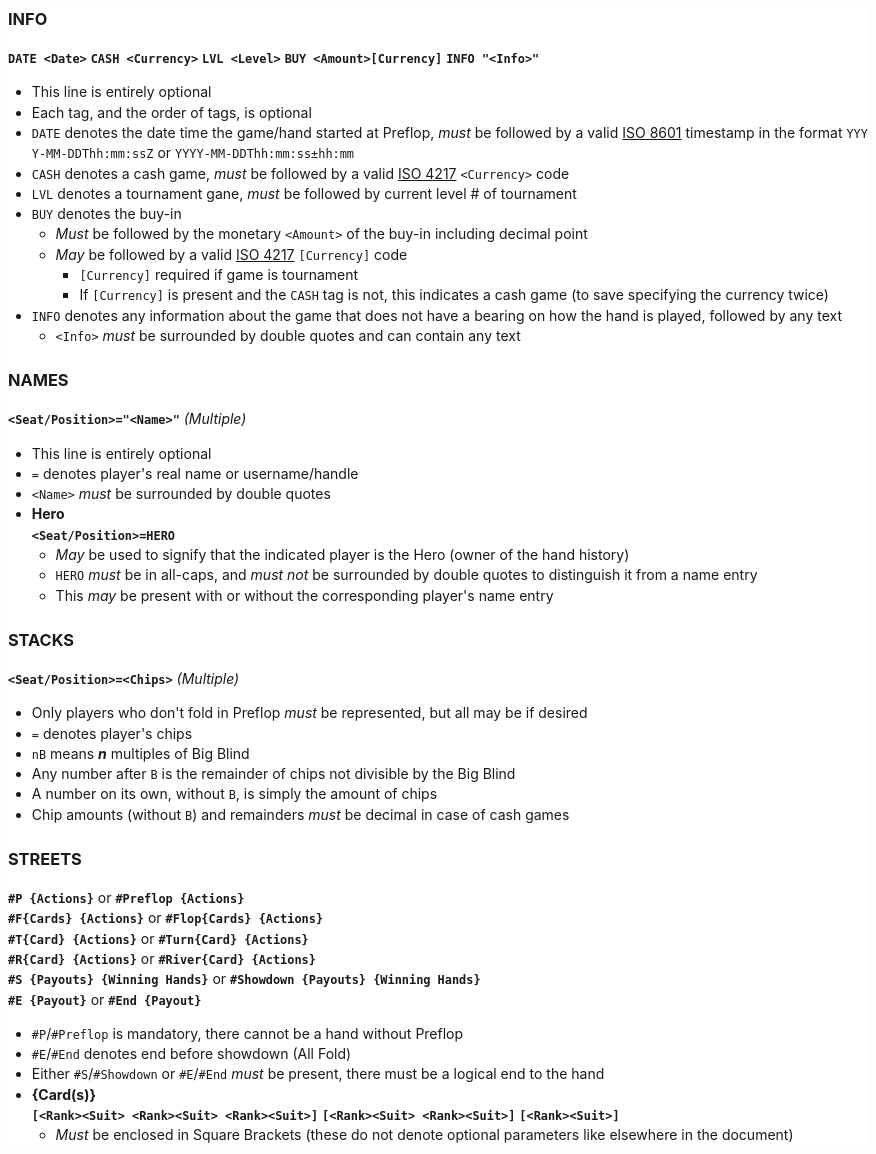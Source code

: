 ### INFO
**`DATE <Date>`**
**`CASH <Currency>`**
**`LVL <Level>`**
**`BUY <Amount>[Currency]`**
**`INFO "<Info>"`**
- This line is entirely optional
- Each tag, and the order of tags, is optional
- `DATE` denotes the date time the game/hand started at Preflop, *must* be followed by a valid [ISO 8601](https://en.wikipedia.org/wiki/ISO_8601) timestamp in the format `YYYY-MM-DDThh:mm:ssZ` or `YYYY-MM-DDThh:mm:ss±hh:mm`
- `CASH` denotes a cash game, *must* be followed by a valid [ISO 4217](https://en.wikipedia.org/wiki/ISO_4217#Active_codes) `<Currency>` code
- `LVL` denotes a tournament gane, *must* be followed by current level # of tournament
- `BUY` denotes the buy-in
	- *Must* be followed by the monetary `<Amount>` of the buy-in including decimal point
	- *May* be followed by a valid [ISO 4217](https://en.wikipedia.org/wiki/ISO_4217#Active_codes) `[Currency]` code
		- `[Currency]` required if game is tournament
		- If `[Currency]` is present and the `CASH` tag is not, this indicates a cash game (to save specifying the currency twice)
- `INFO` denotes any information about the game that does not have a bearing on how the hand is played, followed by any text
	- `<Info>` *must* be surrounded by double quotes and can contain any text

### NAMES
**`<Seat/Position>="<Name>"`** *(Multiple)*
- This line is entirely optional
- `=` denotes player's real name or username/handle
- `<Name>` *must* be surrounded by double quotes
- **Hero**\
	**`<Seat/Position>=HERO`**
	- *May* be used to signify that the indicated player is the Hero (owner of the hand history)
	- `HERO` *must* be in all-caps, and *must not* be surrounded by double quotes to distinguish it from a name entry
	- This *may* be present with or without the corresponding player's name entry

### STACKS
**`<Seat/Position>=<Chips>`** *(Multiple)*
- Only players who don't fold in Preflop *must* be represented, but all may be if desired
- `=` denotes player's chips
- `nB` means ***n*** multiples of Big Blind
- Any number after `B` is the remainder of chips not divisible by the Big Blind
- A number on its own, without `B`, is simply the amount of chips
- Chip amounts (without `B`) and remainders *must* be decimal in case of cash games

### STREETS
**`#P {Actions}`** or **`#Preflop {Actions}`**\
**`#F{Cards} {Actions}`** or **`#Flop{Cards} {Actions}`**\
**`#T{Card} {Actions}`** or **`#Turn{Card} {Actions}`**\
**`#R{Card} {Actions}`** or **`#River{Card} {Actions}`**\
**`#S {Payouts} {Winning Hands}`** or **`#Showdown {Payouts} {Winning Hands}`**\
**`#E {Payout}`** or **`#End {Payout}`**
- `#P`/`#Preflop` is mandatory, there cannot be a hand without Preflop
- `#E`/`#End` denotes end before showdown (All Fold)
- Either `#S`/`#Showdown` or `#E`/`#End` *must* be present, there must be a logical end to the hand
- **{Card(s)}**\
	**`[<Rank><Suit> <Rank><Suit> <Rank><Suit>]`**
	**`[<Rank><Suit> <Rank><Suit>]`**
	**`[<Rank><Suit>]`**
	- *Must* be enclosed in Square Brackets (these do not denote optional parameters like elsewhere in the document)
